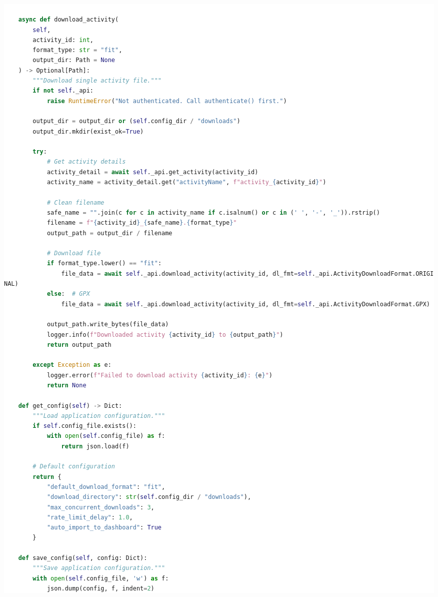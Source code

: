 ```python
    
    async def download_activity(
        self, 
        activity_id: int, 
        format_type: str = "fit",
        output_dir: Path = None
    ) -> Optional[Path]:
        """Download single activity file."""
        if not self._api:
            raise RuntimeError("Not authenticated. Call authenticate() first.")
        
        output_dir = output_dir or (self.config_dir / "downloads")
        output_dir.mkdir(exist_ok=True)
        
        try:
            # Get activity details
            activity_detail = await self._api.get_activity(activity_id)
            activity_name = activity_detail.get("activityName", f"activity_{activity_id}")
            
            # Clean filename
            safe_name = "".join(c for c in activity_name if c.isalnum() or c in (' ', '-', '_')).rstrip()
            filename = f"{activity_id}_{safe_name}.{format_type}"
            output_path = output_dir / filename
            
            # Download file
            if format_type.lower() == "fit":
                file_data = await self._api.download_activity(activity_id, dl_fmt=self._api.ActivityDownloadFormat.ORIGINAL)
            else:  # GPX
                file_data = await self._api.download_activity(activity_id, dl_fmt=self._api.ActivityDownloadFormat.GPX)
            
            output_path.write_bytes(file_data)
            logger.info(f"Downloaded activity {activity_id} to {output_path}")
            return output_path
            
        except Exception as e:
            logger.error(f"Failed to download activity {activity_id}: {e}")
            return None
    
    def get_config(self) -> Dict:
        """Load application configuration."""
        if self.config_file.exists():
            with open(self.config_file) as f:
                return json.load(f)
        
        # Default configuration
        return {
            "default_download_format": "fit",
            "download_directory": str(self.config_dir / "downloads"),
            "max_concurrent_downloads": 3,
            "rate_limit_delay": 1.0,
            "auto_import_to_dashboard": True
        }
    
    def save_config(self, config: Dict):
        """Save application configuration."""
        with open(self.config_file, 'w') as f:
            json.dump(config, f, indent=2)
```
